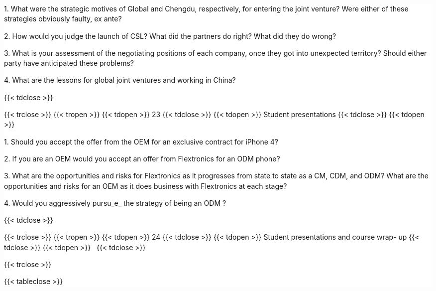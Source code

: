 
1\. What were the strategic motives of Global and Chengdu, respectively, for entering the joint venture? Were either of these strategies obviously faulty, ex ante?

2\. How would you judge the launch of CSL? What did the partners do right? What did they do wrong?

3\. What is your assessment of the negotiating positions of each company, once they got into unexpected territory? Should either party have anticipated these problems?

4\. What are the lessons for global joint ventures and working in China?


{{< tdclose >}}

{{< trclose >}}
{{< tropen >}}
{{< tdopen >}}
23
{{< tdclose >}}
{{< tdopen >}}
Student presentations
{{< tdclose >}}
{{< tdopen >}}


1\. Should you accept the offer from the OEM for an exclusive contract for iPhone 4?

2\. If you are an OEM would you accept an offer from Flextronics for an ODM phone?

3\. What are the opportunities and risks for Flextronics as it progresses from state to state as a CM, CDM, and ODM? What are the opportunities and risks for an OEM as it does business with Flextronics at each stage?

4\. Would you aggressively pursu_e_ the strategy of being an ODM ?


{{< tdclose >}}

{{< trclose >}}
{{< tropen >}}
{{< tdopen >}}
24
{{< tdclose >}}
{{< tdopen >}}
Student presentations and course wrap- up
{{< tdclose >}}
{{< tdopen >}}
 
{{< tdclose >}}

{{< trclose >}}

{{< tableclose >}}